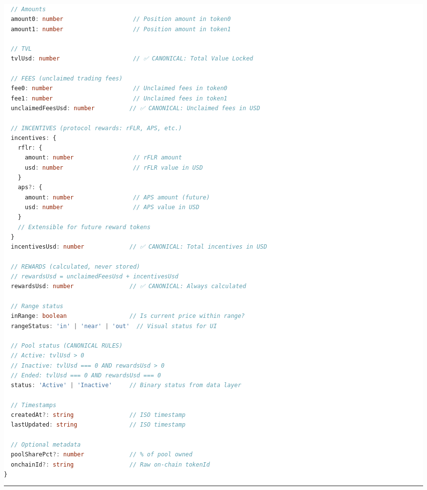 ```typescript
  // Amounts
  amount0: number                    // Position amount in token0
  amount1: number                    // Position amount in token1
  
  // TVL
  tvlUsd: number                     // ✅ CANONICAL: Total Value Locked
  
  // FEES (unclaimed trading fees)
  fee0: number                       // Unclaimed fees in token0
  fee1: number                       // Unclaimed fees in token1
  unclaimedFeesUsd: number          // ✅ CANONICAL: Unclaimed fees in USD
  
  // INCENTIVES (protocol rewards: rFLR, APS, etc.)
  incentives: {
    rflr: {
      amount: number                 // rFLR amount
      usd: number                    // rFLR value in USD
    }
    aps?: {
      amount: number                 // APS amount (future)
      usd: number                    // APS value in USD
    }
    // Extensible for future reward tokens
  }
  incentivesUsd: number             // ✅ CANONICAL: Total incentives in USD
  
  // REWARDS (calculated, never stored)
  // rewardsUsd = unclaimedFeesUsd + incentivesUsd
  rewardsUsd: number                // ✅ CANONICAL: Always calculated
  
  // Range status
  inRange: boolean                  // Is current price within range?
  rangeStatus: 'in' | 'near' | 'out'  // Visual status for UI
  
  // Pool status (CANONICAL RULES)
  // Active: tvlUsd > 0
  // Inactive: tvlUsd === 0 AND rewardsUsd > 0
  // Ended: tvlUsd === 0 AND rewardsUsd === 0
  status: 'Active' | 'Inactive'     // Binary status from data layer
  
  // Timestamps
  createdAt?: string                // ISO timestamp
  lastUpdated: string               // ISO timestamp
  
  // Optional metadata
  poolSharePct?: number             // % of pool owned
  onchainId?: string                // Raw on-chain tokenId
}
```

---
